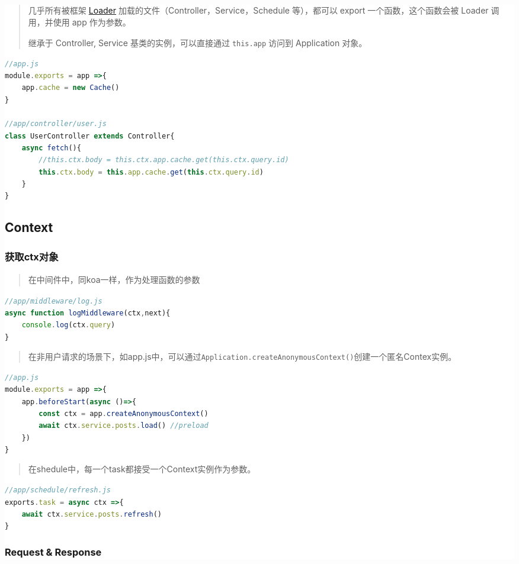 > 几乎所有被框架 [Loader](https://eggjs.org/zh-cn/advanced/loader.html) 加载的文件（Controller，Service，Schedule 等），都可以 export 一个函数，这个函数会被 Loader 调用，并使用 app 作为参数。
>
> 继承于 Controller, Service 基类的实例，可以直接通过 `this.app` 访问到 Application 对象。

```js
//app.js
module.exports = app =>{
    app.cache = new Cache()
}

//app/controller/user.js
class UserController extends Controller{
    async fetch(){
        //this.ctx.body = this.ctx.app.cache.get(this.ctx.query.id)
        this.ctx.body = this.app.cache.get(this.ctx.query.id)
    }
}
```

## Context

### 获取ctx对象

> 在中间件中，同koa一样，作为处理函数的参数

```js
//app/middleware/log.js
async function logMiddleware(ctx,next){
    console.log(ctx.query)
}
```

> 在非用户请求的场景下，如app.js中，可以通过`Application.createAnonymousContext()`创建一个匿名Contex实例。

```js
//app.js
module.exports = app =>{
    app.beforeStart(async ()=>{
        const ctx = app.createAnonymousContext()
        await ctx.service.posts.load() //preload
    })
}
```

> 在shedule中，每一个task都接受一个Context实例作为参数。

```js
//app/schedule/refresh.js
exports.task = async ctx =>{
    await ctx.service.posts.refresh()
}
```

### Request & Response

